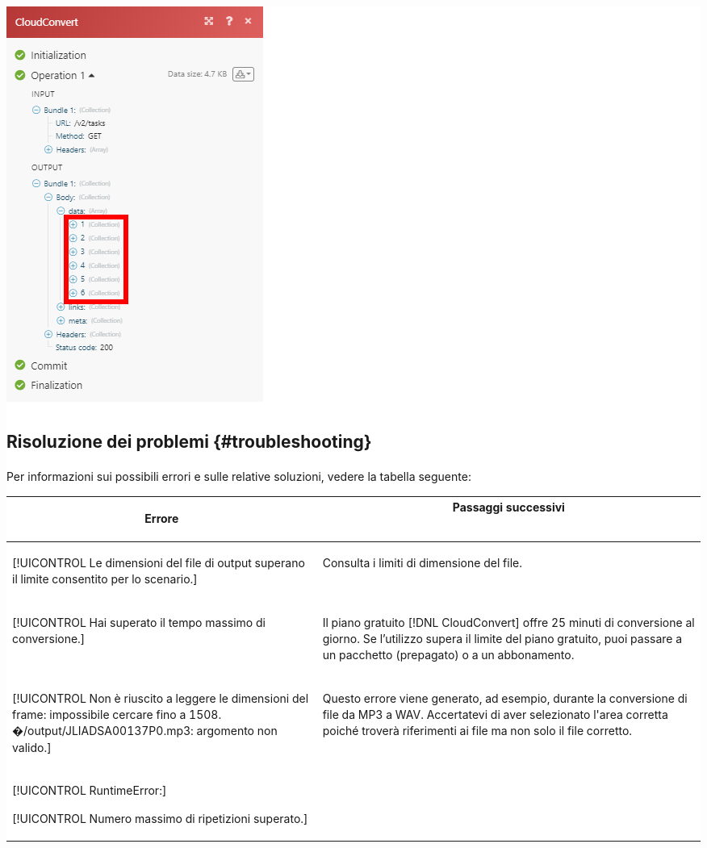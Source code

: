![Output di esempio API](/help/workfront-fusion/references/apps-and-modules/assets/cloudconvert-api-example-output.png)

## Risoluzione dei problemi {#troubleshooting}

Per informazioni sui possibili errori e sulle relative soluzioni, vedere la tabella seguente:

<table style="table-layout:auto">
 <col> 
 <col> 
 <thead> 
  <tr> 
   <th> <p>Errore</p> </th> 
   <th>Passaggi successivi</th> 
  </tr> 
 </thead> 
 <tbody> 
  <tr> 
   <td role="rowheader"> <p><span style="font-weight: normal;">[!UICONTROL Le dimensioni del file di output superano il limite consentito per lo scenario.]</span> </p> </td> 
   <td> <p>Consulta i limiti di dimensione del file.</p> </td> 
  </tr> 
  <tr> 
   <td role="rowheader"> <p><span style="font-weight: normal;">[!UICONTROL Hai superato il tempo massimo di conversione.]</span> </p> </td> 
   <td> <p>Il piano gratuito [!DNL CloudConvert] offre 25 minuti di conversione al giorno. Se l’utilizzo supera il limite del piano gratuito, puoi passare a un pacchetto (prepagato) o a un abbonamento.</p> </td> 
  </tr> 
  <tr> 
   <td role="rowheader"> <p><span style="font-weight: normal;">[!UICONTROL Non è riuscito a leggere le dimensioni del frame: impossibile cercare fino a 1508. �/output/JLIADSA00137P0.mp3: argomento non valido.]</span> </p> </td> 
   <td> <p>Questo errore viene generato, ad esempio, durante la conversione di file da MP3 a WAV. Accertatevi di aver selezionato l'area corretta poiché troverà riferimenti ai file ma non solo il file corretto.</p> </td> 
  </tr> 
  <tr> 
   <td role="rowheader"> <p>[!UICONTROL RuntimeError:] </p> <p><span style="font-weight: normal;">[!UICONTROL Numero massimo di ripetizioni superato.]</span> </p> </td> 